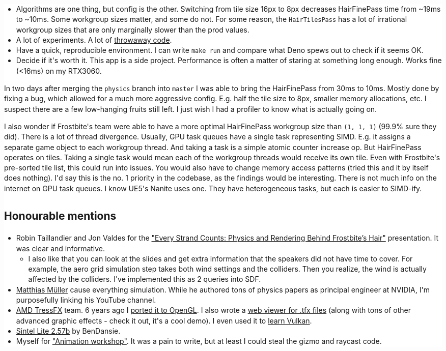 * Algorithms are one thing, but config is the other. Switching from tile size 16px to 8px decreases HairFinePass time from ~19ms to ~10ms. Some workgroup sizes matter, and some do not. For some reason, the `HairTilesPass` has a lot of irrational workgroup sizes that are only marginally slower than the prod values.
* A lot of experiments. A lot of [throwaway code](//github.com/Scthe/frostbitten-hair-webgpu/blob/d6306a69ab1cde4ef1321fc98c2040fd64ccac37/src/passes/swHair/hairTilesPass.perStrand.wgsl.ts).
* Have a quick, reproducible environment. I can write `make run` and compare what Deno spews out to check if it seems OK.
* Decide if it's worth it. This app is a side project. Performance is often a matter of staring at something long enough. Works fine (<16ms) on my RTX3060.

In two days after merging the `physics` branch into `master` I was able to bring the HairFinePass from 30ms to 10ms. Mostly done by fixing a bug, which allowed for a much more aggressive config. E.g. half the tile size to 8px, smaller memory allocations, etc. I suspect there are a few low-hanging fruits still left. I just wish I had a profiler to know what is actually going on.

I also wonder if Frostbite's team were able to have a more optimal HairFinePass workgroup size than `(1, 1, 1)` (99.9% sure they did). There is a lot of thread divergence. Usually, GPU task queues have a single task representing SIMD. E.g. it assigns a separate game object to each workgroup thread. And taking a task is a simple atomic counter increase op. But HairFinePass operates on tiles. Taking a single task would mean each of the workgroup threads would receive its own tile. Even with Frostbite's pre-sorted tile list, this could run into issues. You would also have to change memory access patterns (tried this and it by itself does nothing). I'd say this is the no. 1 priority in the codebase, as the findings would be interesting. There is not much info on the internet on GPU task queues. I know UE5's Nanite uses one. They have heterogeneous tasks, but each is easier to SIMD-ify.


## Honourable mentions

* Robin Taillandier and Jon Valdes for the ["Every Strand Counts: Physics and Rendering Behind Frostbite’s Hair"](https://www.youtube.com/watch?v=ool2E8SQPGU) presentation. It was clear and informative.
    * I also like that you can look at the slides and get extra information that the speakers did not have time to cover. For example, the aero grid simulation step takes both wind settings and the colliders. Then you realize, the wind is actually affected by the colliders. I've implemented this as 2 queries into SDF.
* [Matthias Müller](https://www.youtube.com/watch?v=iKAVRgIrUOU) cause everything simulation. While he authored tons of physics papers as principal engineer at NVIDIA, I'm purposefully linking his YouTube channel.
* [AMD TressFX](https://gpuopen.com/tressfx/) team. 6 years ago I [ported it to OpenGL](https://github.com/Scthe/TressFX-OpenGL). I also wrote a [web viewer for .tfx files](https://github.com/Scthe/WebFX) (along with tons of other advanced graphic effects - check it out, it's a cool demo). I even used it to [learn Vulkan](https://github.com/Scthe/Rust-Vulkan-TressFX).
* [Sintel Lite 2.57b](http://www.blendswap.com/blends/view/7093) by BenDansie.
* Myself for ["Animation workshop"](https://github.com/Scthe/Animation-workshop). It was a pain to write, but at least I could steal the gizmo and raycast code.
